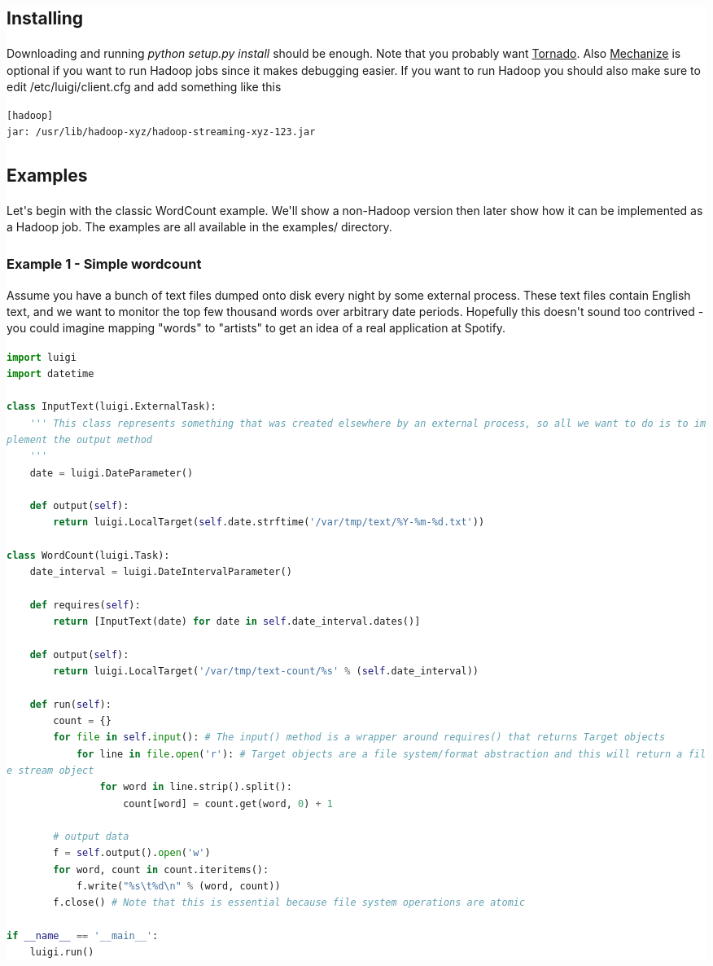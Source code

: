 ## Installing

Downloading and running *python setup.py install* should be enough. Note that you probably want [Tornado](http://www.tornadoweb.org/). Also [Mechanize](http://wwwsearch.sourceforge.net/mechanize/) is optional if you want to run Hadoop jobs since it makes debugging easier. If you want to run Hadoop you should also make sure to edit /etc/luigi/client.cfg and add something like this

    [hadoop]
    jar: /usr/lib/hadoop-xyz/hadoop-streaming-xyz-123.jar

## Examples

Let's begin with the classic WordCount example. We'll show a non-Hadoop version then later show how it can be implemented as a Hadoop job. The examples are all available in the examples/ directory.

### Example 1 - Simple wordcount

Assume you have a bunch of text files dumped onto disk every night by some external process. These text files contain English text, and we want to monitor the top few thousand words over arbitrary date periods. Hopefully this doesn't sound too contrived - you could imagine mapping "words" to "artists" to get an idea of a real application at Spotify.

```python
import luigi
import datetime

class InputText(luigi.ExternalTask):
    ''' This class represents something that was created elsewhere by an external process, so all we want to do is to implement the output method
    '''
    date = luigi.DateParameter()

    def output(self):
        return luigi.LocalTarget(self.date.strftime('/var/tmp/text/%Y-%m-%d.txt'))

class WordCount(luigi.Task):
    date_interval = luigi.DateIntervalParameter()

    def requires(self):
        return [InputText(date) for date in self.date_interval.dates()]

    def output(self):
        return luigi.LocalTarget('/var/tmp/text-count/%s' % (self.date_interval))

    def run(self):
        count = {}
        for file in self.input(): # The input() method is a wrapper around requires() that returns Target objects
            for line in file.open('r'): # Target objects are a file system/format abstraction and this will return a file stream object
                for word in line.strip().split():
                    count[word] = count.get(word, 0) + 1

        # output data
        f = self.output().open('w')
        for word, count in count.iteritems():
            f.write("%s\t%d\n" % (word, count))
        f.close() # Note that this is essential because file system operations are atomic

if __name__ == '__main__':
    luigi.run()
```
